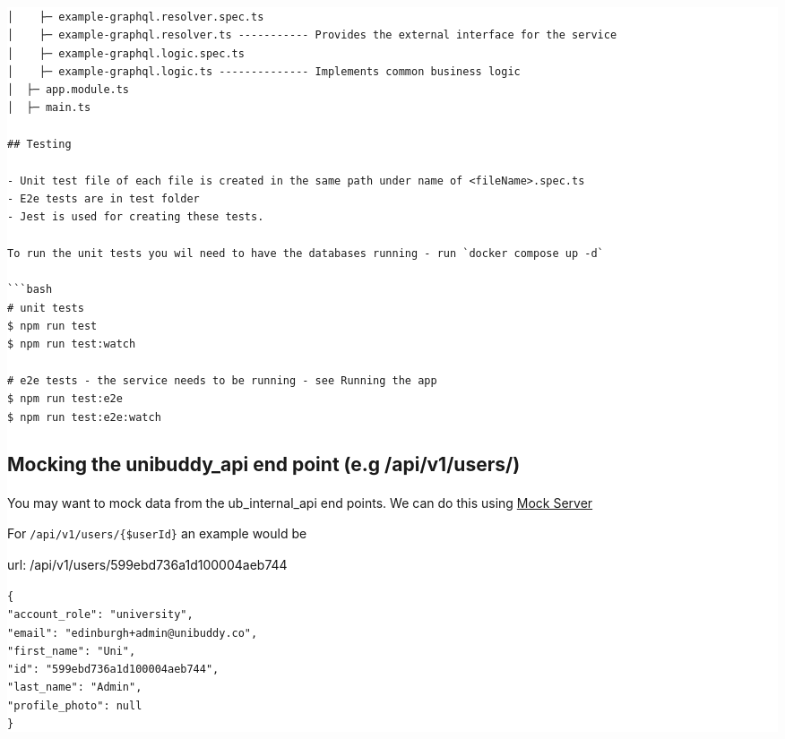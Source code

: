 ```
│    ├─ example-graphql.resolver.spec.ts
│    ├─ example-graphql.resolver.ts ----------- Provides the external interface for the service
│    ├─ example-graphql.logic.spec.ts
│    ├─ example-graphql.logic.ts -------------- Implements common business logic
│  ├─ app.module.ts
│  ├─ main.ts

## Testing

- Unit test file of each file is created in the same path under name of <fileName>.spec.ts
- E2e tests are in test folder
- Jest is used for creating these tests.

To run the unit tests you wil need to have the databases running - run `docker compose up -d`

```bash
# unit tests
$ npm run test
$ npm run test:watch

# e2e tests - the service needs to be running - see Running the app
$ npm run test:e2e
$ npm run test:e2e:watch

```


## Mocking the unibuddy_api end point (e.g /api/v1/users/)

You may want to mock data from the ub_internal_api end points. We can do this using [Mock Server](https://www.mock-server.com/)


For `/api/v1/users/{$userId}` an example would be 

url: /api/v1/users/599ebd736a1d100004aeb744

```
{
"account_role": "university",
"email": "edinburgh+admin@unibuddy.co",
"first_name": "Uni",
"id": "599ebd736a1d100004aeb744",
"last_name": "Admin",
"profile_photo": null
}
```
